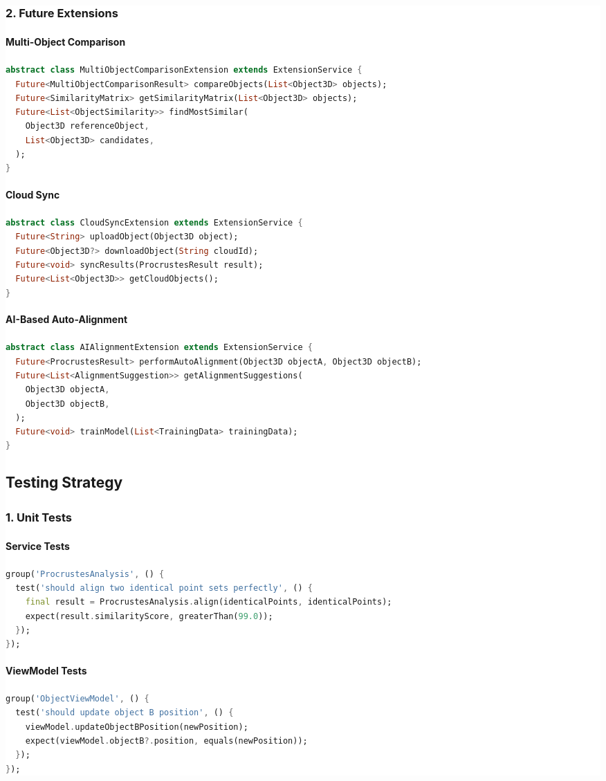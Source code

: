 ### 2. Future Extensions

#### Multi-Object Comparison
```dart
abstract class MultiObjectComparisonExtension extends ExtensionService {
  Future<MultiObjectComparisonResult> compareObjects(List<Object3D> objects);
  Future<SimilarityMatrix> getSimilarityMatrix(List<Object3D> objects);
  Future<List<ObjectSimilarity>> findMostSimilar(
    Object3D referenceObject,
    List<Object3D> candidates,
  );
}
```

#### Cloud Sync
```dart
abstract class CloudSyncExtension extends ExtensionService {
  Future<String> uploadObject(Object3D object);
  Future<Object3D?> downloadObject(String cloudId);
  Future<void> syncResults(ProcrustesResult result);
  Future<List<Object3D>> getCloudObjects();
}
```

#### AI-Based Auto-Alignment
```dart
abstract class AIAlignmentExtension extends ExtensionService {
  Future<ProcrustesResult> performAutoAlignment(Object3D objectA, Object3D objectB);
  Future<List<AlignmentSuggestion>> getAlignmentSuggestions(
    Object3D objectA,
    Object3D objectB,
  );
  Future<void> trainModel(List<TrainingData> trainingData);
}
```

## Testing Strategy

### 1. Unit Tests

#### Service Tests
```dart
group('ProcrustesAnalysis', () {
  test('should align two identical point sets perfectly', () {
    final result = ProcrustesAnalysis.align(identicalPoints, identicalPoints);
    expect(result.similarityScore, greaterThan(99.0));
  });
});
```

#### ViewModel Tests
```dart
group('ObjectViewModel', () {
  test('should update object B position', () {
    viewModel.updateObjectBPosition(newPosition);
    expect(viewModel.objectB?.position, equals(newPosition));
  });
});
```
